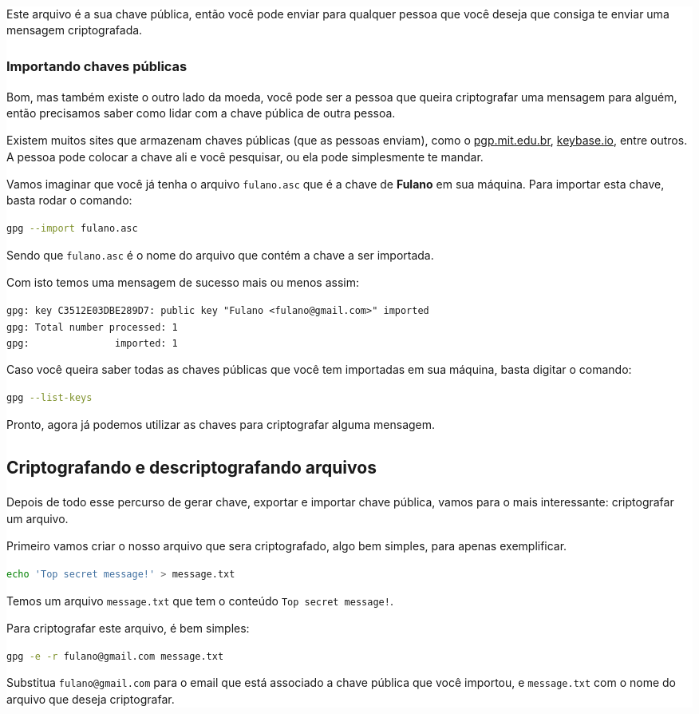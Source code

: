 Este arquivo é a sua chave pública, então você pode enviar para qualquer pessoa que você deseja que consiga te enviar uma mensagem criptografada.

### Importando chaves públicas

Bom, mas também existe o outro lado da moeda, você pode ser a pessoa que queira criptografar uma mensagem para alguém, então precisamos saber como lidar com a chave pública de outra pessoa.

Existem muitos sites que armazenam chaves públicas (que as pessoas enviam), como o [pgp.mit.edu.br](https://pgp.mit.edu/), [keybase.io](https://keybase.io/), entre outros. A pessoa pode colocar a chave ali e você pesquisar, ou ela pode simplesmente te mandar.

Vamos imaginar que você já tenha o arquivo `fulano.asc`  que é a chave de **Fulano** em sua máquina. Para importar esta chave, basta rodar o comando:

```sh
gpg --import fulano.asc
```

Sendo que `fulano.asc` é o nome do arquivo que contém a chave a ser importada.

Com isto temos uma mensagem de sucesso mais ou menos assim:

```txt
gpg: key C3512E03DBE289D7: public key "Fulano <fulano@gmail.com>" imported
gpg: Total number processed: 1
gpg:               imported: 1
```

Caso você queira saber todas as chaves públicas que você tem importadas em sua máquina, basta digitar o comando:

```sh
gpg --list-keys
```

Pronto, agora já podemos utilizar as chaves para criptografar alguma mensagem.

## Criptografando e descriptografando arquivos

Depois de todo esse percurso de gerar chave, exportar e importar chave pública, vamos para o mais interessante: criptografar um arquivo.

Primeiro vamos criar o nosso arquivo que sera criptografado, algo bem simples, para apenas exemplificar.

```sh
echo 'Top secret message!' > message.txt
```

Temos um arquivo `message.txt` que tem o conteúdo `Top secret message!`.

Para criptografar este arquivo, é bem simples:

```sh
gpg -e -r fulano@gmail.com message.txt
```

Substitua `fulano@gmail.com` para o email que está associado a chave pública que você importou, e `message.txt` com o nome do arquivo que deseja criptografar.
